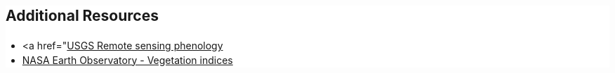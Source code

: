 

<div class="notice--info" markdown="1">

## Additional Resources

* <a href="<a href="https://phenology.cr.usgs.gov/ndvi_foundation.php" target="_blank">USGS Remote sensing phenology</a>
* <a href="http://earthobservatory.nasa.gov/Features/MeasuringVegetation/measuring_vegetation_2.php" target="_blank">NASA Earth Observatory - Vegetation indices</a>

</div>

